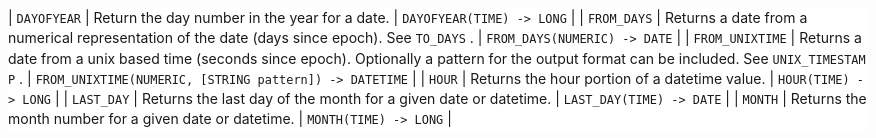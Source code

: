 |
`DAYOFYEAR`
 |
 Return the day number in the year for a date.
  |
`DAYOFYEAR(TIME) -> LONG`
 |
|
`FROM_DAYS`
 |
 Returns a date from a numerical representation of the date (days since epoch). See
 `TO_DAYS`
 .
  |
`FROM_DAYS(NUMERIC) -> DATE`
 |
|
`FROM_UNIXTIME`
 |
 Returns a date from a unix based time (seconds since epoch). Optionally a pattern for the output format can be included. See
 `UNIX_TIMESTAMP`
 .
  |
`FROM_UNIXTIME(NUMERIC, [STRING pattern]) -> DATETIME`
 |
|
`HOUR`
 |
 Returns the hour portion of a datetime value.
  |
`HOUR(TIME) -> LONG`
 |
|
`LAST_DAY`
 |
 Returns the last day of the month for a given date or datetime.
  |
`LAST_DAY(TIME) -> DATE`
 |
|
`MONTH`
 |
 Returns the month number for a given date or datetime.
  |
`MONTH(TIME) -> LONG`
 |